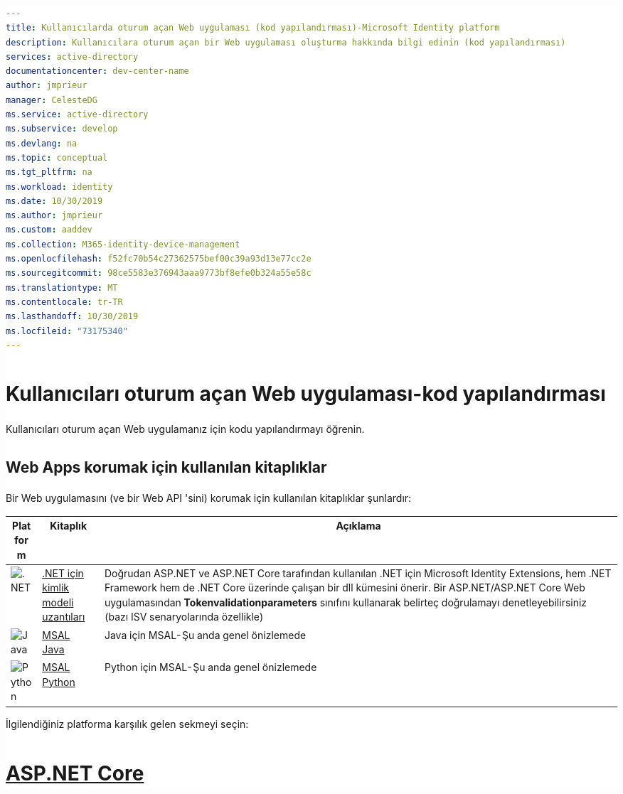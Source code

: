 ```yaml
---
title: Kullanıcılarda oturum açan Web uygulaması (kod yapılandırması)-Microsoft Identity platform
description: Kullanıcılara oturum açan bir Web uygulaması oluşturma hakkında bilgi edinin (kod yapılandırması)
services: active-directory
documentationcenter: dev-center-name
author: jmprieur
manager: CelesteDG
ms.service: active-directory
ms.subservice: develop
ms.devlang: na
ms.topic: conceptual
ms.tgt_pltfrm: na
ms.workload: identity
ms.date: 10/30/2019
ms.author: jmprieur
ms.custom: aaddev
ms.collection: M365-identity-device-management
ms.openlocfilehash: f52fc70b54c27362575bef00c39a93d13e77cc2e
ms.sourcegitcommit: 98ce5583e376943aaa9773bf8efe0b324a55e58c
ms.translationtype: MT
ms.contentlocale: tr-TR
ms.lasthandoff: 10/30/2019
ms.locfileid: "73175340"
---
```

# <a name="web-app-that-signs-in-users---code-configuration"></a>Kullanıcıları oturum açan Web uygulaması-kod yapılandırması

Kullanıcıları oturum açan Web uygulamanız için kodu yapılandırmayı öğrenin.

## <a name="libraries-used-to-protect-web-apps"></a>Web Apps korumak için kullanılan kitaplıklar


Bir Web uygulamasını (ve bir Web API 'sini) korumak için kullanılan kitaplıklar şunlardır:

| Platform | Kitaplık | Açıklama |
|----------|---------|-------------|
| ![.NET](media/sample-v2-code/logo_net.png) | [.NET için kimlik modeli uzantıları](https://github.com/AzureAD/azure-activedirectory-identitymodel-extensions-for-dotnet/wiki) | Doğrudan ASP.NET ve ASP.NET Core tarafından kullanılan .NET için Microsoft Identity Extensions, hem .NET Framework hem de .NET Core üzerinde çalışan bir dll kümesini önerir. Bir ASP.NET/ASP.NET Core Web uygulamasından **Tokenvalidationparameters** sınıfını kullanarak belirteç doğrulamayı denetleyebilirsiniz (bazı ISV senaryolarında özellikle) |
| ![Java](media/sample-v2-code/small_logo_java.png) | [MSAL Java](https://github.com/AzureAD/microsoft-authentication-library-for-java/wiki) | Java için MSAL-Şu anda genel önizlemede |
| ![Python](media/sample-v2-code/small_logo_python.png) | [MSAL Python](https://github.com/AzureAD/microsoft-authentication-library-for-python/wiki) | Python için MSAL-Şu anda genel önizlemede |

İlgilendiğiniz platforma karşılık gelen sekmeyi seçin:

# <a name="aspnet-coretabaspnetcore"></a>[ASP.NET Core](#tab/aspnetcore)
